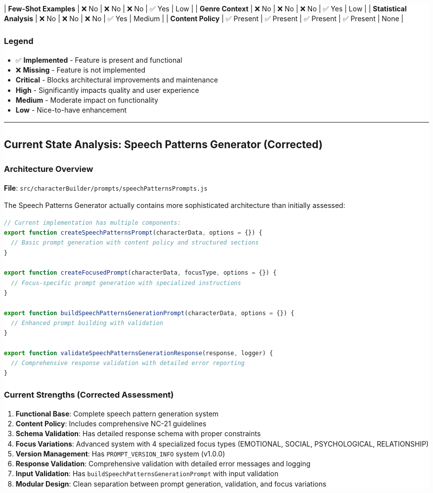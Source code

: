 | **Few-Shot Examples** | ❌ No | ❌ No | ❌ No | ✅ Yes | Low |
| **Genre Context** | ❌ No | ❌ No | ❌ No | ✅ Yes | Low |
| **Statistical Analysis** | ❌ No | ❌ No | ❌ No | ✅ Yes | Medium |
| **Content Policy** | ✅ Present | ✅ Present | ✅ Present | ✅ Present | None |

### Legend
- ✅ **Implemented** - Feature is present and functional
- ❌ **Missing** - Feature is not implemented
- **Critical** - Blocks architectural improvements and maintenance
- **High** - Significantly impacts quality and user experience  
- **Medium** - Moderate impact on functionality
- **Low** - Nice-to-have enhancement

---

## Current State Analysis: Speech Patterns Generator (Corrected)

### Architecture Overview

**File**: `src/characterBuilder/prompts/speechPatternsPrompts.js`

The Speech Patterns Generator actually contains more sophisticated architecture than initially assessed:

```javascript
// Current implementation has multiple components:
export function createSpeechPatternsPrompt(characterData, options = {}) {
  // Basic prompt generation with content policy and structured sections
}

export function createFocusedPrompt(characterData, focusType, options = {}) {
  // Focus-specific prompt generation with specialized instructions
}

export function buildSpeechPatternsGenerationPrompt(characterData, options = {}) {
  // Enhanced prompt building with validation
}

export function validateSpeechPatternsGenerationResponse(response, logger) {
  // Comprehensive response validation with detailed error reporting
}
```

### Current Strengths (Corrected Assessment)

1. **Functional Base**: Complete speech pattern generation system
2. **Content Policy**: Includes comprehensive NC-21 guidelines
3. **Schema Validation**: Has detailed response schema with proper constraints
4. **Focus Variations**: Advanced system with 4 specialized focus types (EMOTIONAL, SOCIAL, PSYCHOLOGICAL, RELATIONSHIP)
5. **Version Management**: Has `PROMPT_VERSION_INFO` system (v1.0.0)
6. **Response Validation**: Comprehensive validation with detailed error messages and logging
7. **Input Validation**: Has `buildSpeechPatternsGenerationPrompt` with input validation
8. **Modular Design**: Clean separation between prompt generation, validation, and focus variations
